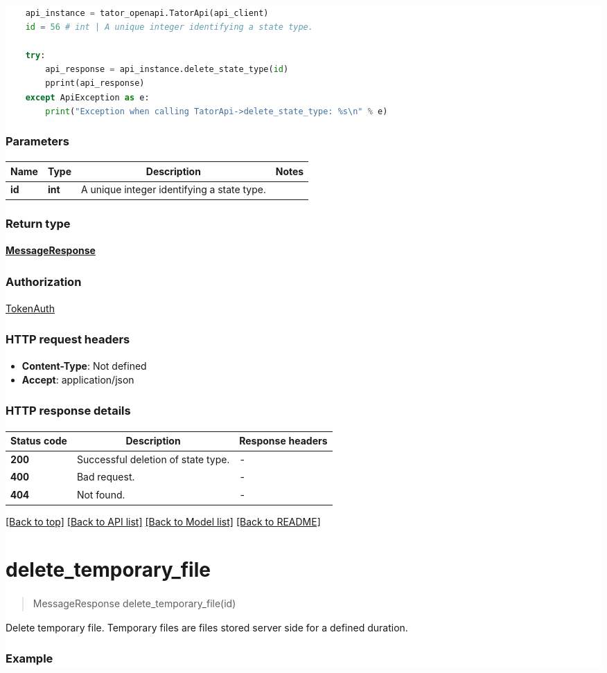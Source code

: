 ```python
    api_instance = tator_openapi.TatorApi(api_client)
    id = 56 # int | A unique integer identifying a state type.

    try:
        api_response = api_instance.delete_state_type(id)
        pprint(api_response)
    except ApiException as e:
        print("Exception when calling TatorApi->delete_state_type: %s\n" % e)
```

### Parameters

Name | Type | Description  | Notes
------------- | ------------- | ------------- | -------------
 **id** | **int**| A unique integer identifying a state type. | 

### Return type

[**MessageResponse**](MessageResponse.md)

### Authorization

[TokenAuth](../README.md#TokenAuth)

### HTTP request headers

 - **Content-Type**: Not defined
 - **Accept**: application/json

### HTTP response details
| Status code | Description | Response headers |
|-------------|-------------|------------------|
**200** | Successful deletion of state type. |  -  |
**400** | Bad request. |  -  |
**404** | Not found. |  -  |

[[Back to top]](#) [[Back to API list]](../README.md#documentation-for-api-endpoints) [[Back to Model list]](../README.md#documentation-for-models) [[Back to README]](../README.md)

# **delete_temporary_file**
> MessageResponse delete_temporary_file(id)



Delete temporary file.  Temporary files are files stored server side for a defined duration. 

### Example


